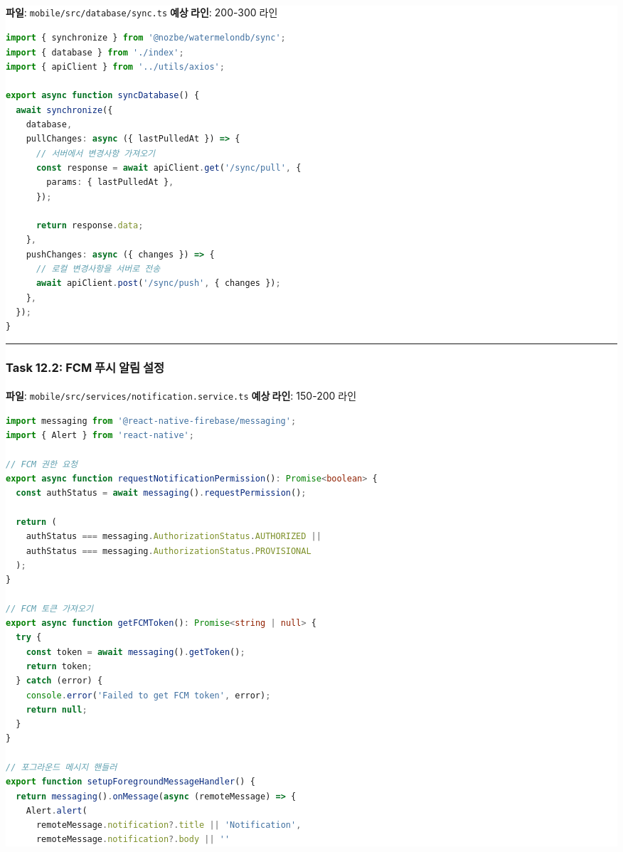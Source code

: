**파일**: `mobile/src/database/sync.ts`
**예상 라인**: 200-300 라인

```typescript
import { synchronize } from '@nozbe/watermelondb/sync';
import { database } from './index';
import { apiClient } from '../utils/axios';

export async function syncDatabase() {
  await synchronize({
    database,
    pullChanges: async ({ lastPulledAt }) => {
      // 서버에서 변경사항 가져오기
      const response = await apiClient.get('/sync/pull', {
        params: { lastPulledAt },
      });

      return response.data;
    },
    pushChanges: async ({ changes }) => {
      // 로컬 변경사항을 서버로 전송
      await apiClient.post('/sync/push', { changes });
    },
  });
}
```

---

### Task 12.2: FCM 푸시 알림 설정

**파일**: `mobile/src/services/notification.service.ts`
**예상 라인**: 150-200 라인

```typescript
import messaging from '@react-native-firebase/messaging';
import { Alert } from 'react-native';

// FCM 권한 요청
export async function requestNotificationPermission(): Promise<boolean> {
  const authStatus = await messaging().requestPermission();

  return (
    authStatus === messaging.AuthorizationStatus.AUTHORIZED ||
    authStatus === messaging.AuthorizationStatus.PROVISIONAL
  );
}

// FCM 토큰 가져오기
export async function getFCMToken(): Promise<string | null> {
  try {
    const token = await messaging().getToken();
    return token;
  } catch (error) {
    console.error('Failed to get FCM token', error);
    return null;
  }
}

// 포그라운드 메시지 핸들러
export function setupForegroundMessageHandler() {
  return messaging().onMessage(async (remoteMessage) => {
    Alert.alert(
      remoteMessage.notification?.title || 'Notification',
      remoteMessage.notification?.body || ''
```